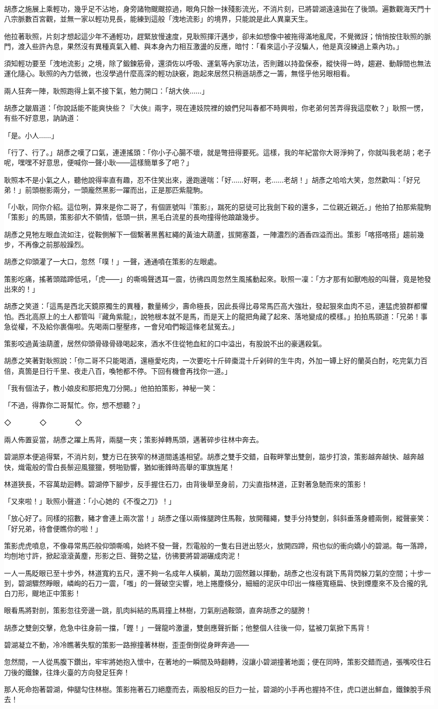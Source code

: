胡彥之施展上乘輕功，幾乎足不沾地，身旁諸物颼颼掠過，眼角只餘一抹殘影流光，不消片刻，已將碧湖遠遠拋在了後頭。遍數觀海天門十八宗脈數百宮觀，並無一家以輕功見長，能練到這般「洩地流影」的境界，只能說是此人異稟天生。

他拉著耿照，片刻才想起這少年不通輕功，趕緊放慢速度，見耿照揮汗邁步，卻未如想像中被拖得滿地亂爬，不覺微訝；悄悄按住耿照的脈門，渡入些許內息，果然沒有異種真氣入體、與本身內力相互激盪的反應，暗忖：「看來這小子沒騙人，他是真沒練過上乘內功。」

須知輕功要至「洩地流影」之境，除了鍛鍊筋骨，還須佐以呼吸、運氣等內家功法，否則難以持盈保泰，縱快得一時，趨避、動靜間也無法運化隨心。耿照的內力低微，也沒學過什麼高深的輕功訣竅，跑起來居然只稍遜胡彥之一籌，無怪乎他另眼相看。

兩人狂奔一陣，耿照跑得上氣不接下氣，勉力開口：「胡大俠……」

胡彥之皺眉道：「你說話能不能爽快些？『大俠』兩字，現在連妓院裡的娘們兒叫春都不時興啦，你老弟何苦弄得我這麼軟？」耿照一愣，有些不好意思，訥訥道：

「是。小人……」

「行了、行了。」胡彥之嘆了口氣，連連搖頭：「你小子心腸不壞，就是彆扭得要死。這樣，我的年紀當你大哥淨夠了，你就叫我老胡；老子呢，嘿嘿不好意思，便喊你一聲小耿——這樣簡單多了吧？」

耿照本不是小氣之人，聽他說得率直有趣，忍不住笑出來，邊跑邊喘：「好……好啊，老……老胡！」胡彥之哈哈大笑，忽然歡叫：「好兄弟！」前頭樹影兩分，一頭龐然黑影一躍而出，正是那匹紫龍駒。

「小耿，同你介紹。這位咧，算來是你二哥了，有個匪號叫『策影』，踹死的惡徒可比我劍下殺的還多，二位親近親近。」他拍了拍那紫龍駒「策影」的馬頸，策影卻大不領情，低頭一拱，黑毛白流星的長吻撞得他踉蹌幾步。

胡彥之見牠左眼血流如注，從鞍側解下一個繫著黑舊紅繩的黃油大葫蘆，拔開塞蓋，一陣濃烈的酒香四溢而出。策影「喀搭喀搭」趨前幾步，不再像之前那般躁烈。

胡彥之仰頭灌了一大口，忽然「噗！」一聲，通通噴在策影的左眼處。

策影吃痛，搖著頭踏蹄低吼，「虎——」的嘶鳴聲透耳一震，彷彿四周忽然生風搖動起來。耿照一凜：「方才那有如獸咆般的叫聲，竟是牠發出來的！」

胡彥之笑道：「這馬是西北天鏡原獨生的異種，數量稀少，壽命極長，因此長得比尋常馬匹高大強壯，發起狠來血肉不忌，連猛虎狼群都懼怕。西北高原上的土人都管叫『藏角紫龍』，說牠根本就不是馬，而是天上的龍把角藏了起來、落地變成的模樣。」拍拍馬頸道：「兄弟！事急從權，不及給你裹傷啦。先喝兩口壓壓疼，一會兒咱們報這條老鼠冤去。」

策影咬過黃油葫蘆，居然仰頭骨碌骨碌喝起來，酒水不住從牠血紅的口中溢出，有股說不出的豪邁殺氣。

胡彥之笑著對耿照說：「你二哥不只能喝酒，還極愛吃肉，一次要吃十斤碎棗混十斤剁碎的生牛肉，外加一罈上好的蘭英白酎，吃完氣力百倍，真箇是日行千里、夜走八百，喚牠都不停。下回有機會再找你一道。」

「我有個法子，教小娘皮和那把鬼刀分開。」他拍拍策影，神秘一笑：

「不過，得靠你二哥幫忙。你，想不想聽？」

◇　　　　◇　　　　◇

兩人佈置妥當，胡彥之躍上馬背，兩腿一夾；策影掉轉馬頭，邁著碎步往林中奔去。

碧湖原本便追得緊，不消片刻，雙方已在狹窄的林道間遙遙相望。胡彥之雙手交錯，自鞍畔擎出雙劍，踮步打浪，策影越奔越快、越奔越快，熾電般的雪白長鬃迎風獵獵，劈啪勁響，猶如衝鋒時高舉的軍旗旌尾！

林道狹長，不容萬劫迴轉。碧湖停下腳步，反手握住石刀，由背後舉至身前，刀尖直指林道，正對著急馳而來的策影！

「又來啦！」耿照小聲道：「小心她的《不復之刀》！」

「放心好了。同樣的招數，豬才會連上兩次當！」胡彥之僅以兩條腿跨住馬鞍，放開韁繩，雙手分持雙劍，斜斜垂落身體兩側，縱聲豪笑：「好兄弟，待會便瞧你的啦！」

策影虎虎噴息，不像尋常馬匹般仰頭嘶鳴，始終不發一聲，烈電般的一隻右目迸出怒火，放開四蹄，飛也似的衝向嬌小的碧湖。每一落蹄，均刨地寸許，掀起滾滾黃塵，形影之巨、聲勢之猛，彷彿要將碧湖碾成肉泥！

一人一馬眨眼已至十步外，林道寬約五尺，還不夠一名成年人橫躺，萬劫刀固然難以揮動，胡彥之也沒有跳下馬背閃躲刀氣的空間；十步一到，碧湖驟然睜眼，嶙峋的石刀一震，「嗤」的一聲破空尖響，地上捲塵倏分，細細的泥灰中印出一條極寬極扁、快到煙塵來不及合攏的乳白刀形，颼地正中策影！

眼看馬將對剖，策影忽往旁邊一跳，肌肉糾結的馬肩撞上林樹，刀氣削過鞍頭，直奔胡彥之的腿胯！

胡彥之雙劍交擊，危急中往身前一擋，「鏗！」一聲龍吟激盪，雙劍應聲折斷；他整個人往後一仰，猛被刀氣掀下馬背！

碧湖凝立不動，冷冷瞧著失馭的策影一路擦撞著林樹，歪歪倒倒從身畔奔過——

忽然間，一人從馬腹下鑽出，牢牢將她抱入懷中，在著地的一瞬間及時翻轉，沒讓小碧湖撞著地面；便在同時，策影交錯而過，張嘴咬住石刀後的鐵鍊，往烽火臺的方向發足狂奔！

那人死命抱著碧湖，伸腿勾住林樹。策影拖著石刀絕塵而去，兩股相反的巨力一扯，碧湖的小手再也握持不住，虎口迸出鮮血，鐵鍊脫手飛去！
